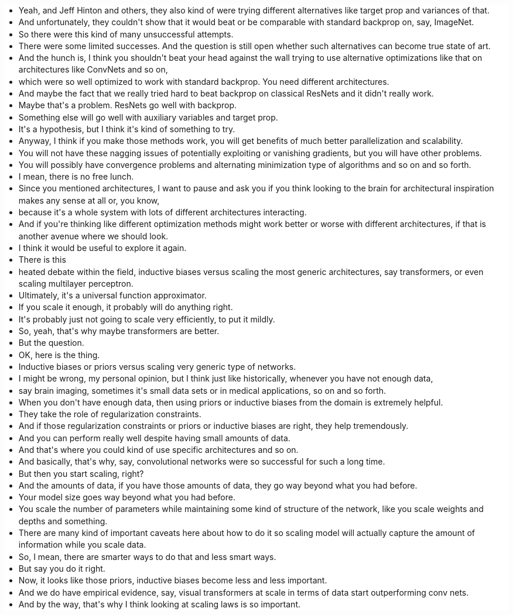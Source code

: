 *  Yeah, and Jeff Hinton and others, they also kind of were trying different alternatives like target prop and variances of that.
*  And unfortunately, they couldn't show that it would beat or be comparable with standard backprop on, say, ImageNet.
*  So there were this kind of many unsuccessful attempts.
*  There were some limited successes. And the question is still open whether such alternatives can become true state of art.
*  And the hunch is, I think you shouldn't beat your head against the wall trying to use alternative optimizations like that on architectures like ConvNets and so on,
*  which were so well optimized to work with standard backprop. You need different architectures.
*  And maybe the fact that we really tried hard to beat backprop on classical ResNets and it didn't really work.
*  Maybe that's a problem. ResNets go well with backprop.
*  Something else will go well with auxiliary variables and target prop.
*  It's a hypothesis, but I think it's kind of something to try.
*  Anyway, I think if you make those methods work, you will get benefits of much better parallelization and scalability.
*  You will not have these nagging issues of potentially exploiting or vanishing gradients, but you will have other problems.
*  You will possibly have convergence problems and alternating minimization type of algorithms and so on and so forth.
*  I mean, there is no free lunch.
*  Since you mentioned architectures, I want to pause and ask you if you think looking to the brain for architectural inspiration makes any sense at all or, you know,
*  because it's a whole system with lots of different architectures interacting.
*  And if you're thinking like different optimization methods might work better or worse with different architectures, if that is another avenue where we should look.
*  I think it would be useful to explore it again.
*  There is this
*  heated debate within the field, inductive biases versus scaling the most generic architectures, say transformers, or even scaling multilayer perceptron.
*  Ultimately, it's a universal function approximator.
*  If you scale it enough, it probably will do anything right.
*  It's probably just not going to scale very efficiently, to put it mildly.
*  So, yeah, that's why maybe transformers are better.
*  But the question.
*  OK, here is the thing.
*  Inductive biases or priors versus scaling very generic type of networks.
*  I might be wrong, my personal opinion, but I think just like historically, whenever you have not enough data,
*  say brain imaging, sometimes it's small data sets or in medical applications, so on and so forth.
*  When you don't have enough data, then using priors or inductive biases from the domain is extremely helpful.
*  They take the role of regularization constraints.
*  And if those regularization constraints or priors or inductive biases are right, they help tremendously.
*  And you can perform really well despite having small amounts of data.
*  And that's where you could kind of use specific architectures and so on.
*  And basically, that's why, say, convolutional networks were so successful for such a long time.
*  But then you start scaling, right?
*  And the amounts of data, if you have those amounts of data, they go way beyond what you had before.
*  Your model size goes way beyond what you had before.
*  You scale the number of parameters while maintaining some kind of structure of the network, like you scale weights and depths and something.
*  There are many kind of important caveats here about how to do it so scaling model will actually capture the amount of information while you scale data.
*  So, I mean, there are smarter ways to do that and less smart ways.
*  But say you do it right.
*  Now, it looks like those priors, inductive biases become less and less important.
*  And we do have empirical evidence, say, visual transformers at scale in terms of data start outperforming conv nets.
*  And by the way, that's why I think looking at scaling laws is so important.